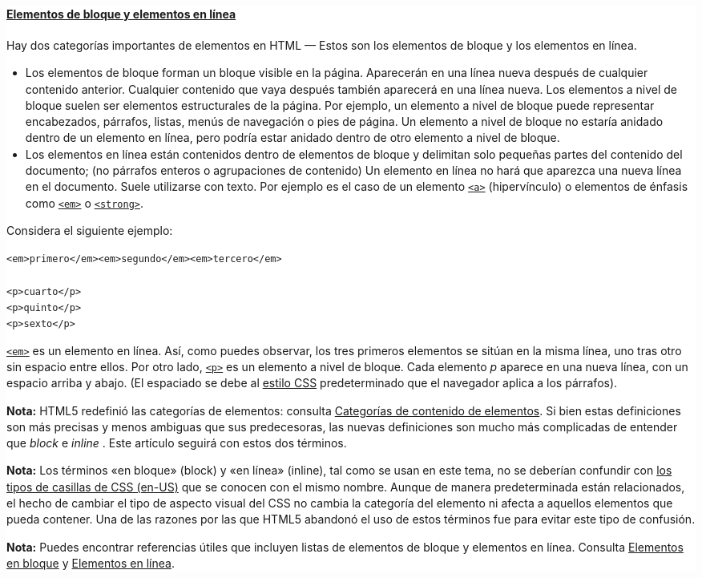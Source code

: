 #### [Elementos de bloque y elementos en línea](https://developer.mozilla.org/es/docs/Learn/HTML/Introduction\_to\_HTML/Getting\_started#elementos\_de\_bloque\_y\_elementos\_en\_l%C3%ADnea) <a href="#elementos_de_bloque_y_elementos_en_linea" id="elementos_de_bloque_y_elementos_en_linea"></a>

Hay dos categorías importantes de elementos en HTML — Estos son los elementos de bloque y los elementos en línea.

* Los elementos de bloque forman un bloque visible en la página. Aparecerán en una línea nueva después de cualquier contenido anterior. Cualquier contenido que vaya después también aparecerá en una línea nueva. Los elementos a nivel de bloque suelen ser elementos estructurales de la página. Por ejemplo, un elemento a nivel de bloque puede representar encabezados, párrafos, listas, menús de navegación o pies de página. Un elemento a nivel de bloque no estaría anidado dentro de un elemento en línea, pero podría estar anidado dentro de otro elemento a nivel de bloque.
* Los elementos en línea están contenidos dentro de elementos de bloque y delimitan solo pequeñas partes del contenido del documento; (no párrafos enteros o agrupaciones de contenido) Un elemento en línea no hará que aparezca una nueva línea en el documento. Suele utilizarse con texto. Por ejemplo es el caso de un elemento [`<a>`](https://developer.mozilla.org/es/docs/Web/HTML/Element/a) (hipervínculo) o elementos de énfasis como [`<em>`](https://developer.mozilla.org/es/docs/Web/HTML/Element/em) o [`<strong>`](https://developer.mozilla.org/es/docs/Web/HTML/Element/strong).

Considera el siguiente ejemplo:

```
<em>primero</em><em>segundo</em><em>tercero</em>

<p>cuarto</p>
<p>quinto</p>
<p>sexto</p>
```



[`<em>`](https://developer.mozilla.org/es/docs/Web/HTML/Element/em) es un elemento en línea. Así, como puedes observar, los tres primeros elementos se sitúan en la misma línea, uno tras otro sin espacio entre ellos. Por otro lado, [`<p>`](https://developer.mozilla.org/es/docs/Web/HTML/Element/p) es un elemento a nivel de bloque. Cada elemento _p_ aparece en una nueva línea, con un espacio arriba y abajo. (El espaciado se debe al [estilo CSS](https://developer.mozilla.org/en-US/docs/Learn/CSS/First\_steps) predeterminado que el navegador aplica a los párrafos).

**Nota:** HTML5 redefinió las categorías de elementos: consulta [Categorías de contenido de elementos](https://html.spec.whatwg.org/multipage/indices.html#element-content-categories). Si bien estas definiciones son más precisas y menos ambiguas que sus predecesoras, las nuevas definiciones son mucho más complicadas de entender que _block_ e _inline_ . Este artículo seguirá con estos dos términos.

**Nota:** Los términos «en bloque» (block) y «en línea» (inline), tal como se usan en este tema, no se deberían confundir con [los tipos de casillas de CSS (en-US)](https://developer.mozilla.org/en-US/docs/Learn/CSS/Building\_blocks/The\_box\_model#types\_of\_css\_boxes) que se conocen con el mismo nombre. Aunque de manera predeterminada están relacionados, el hecho de cambiar el tipo de aspecto visual del CSS no cambia la categoría del elemento ni afecta a aquellos elementos que pueda contener. Una de las razones por las que HTML5 abandonó el uso de estos términos fue para evitar este tipo de confusión.

**Nota:** Puedes encontrar referencias útiles que incluyen listas de elementos de bloque y elementos en línea. Consulta [Elementos en bloque](https://developer.mozilla.org/es/docs/Web/HTML/Block-level\_elements) y [Elementos en línea](https://developer.mozilla.org/es/docs/Web/HTML/Inline\_elements).
